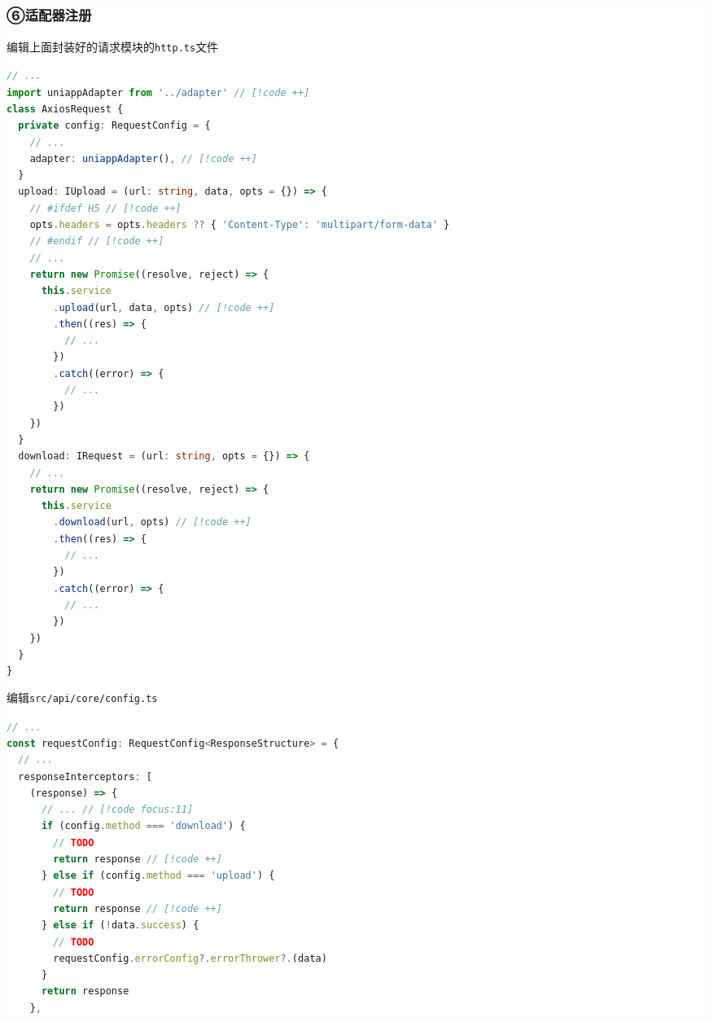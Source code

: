 ### ⑥适配器注册

编辑上面封装好的请求模块的`http.ts`文件

```ts
// ...
import uniappAdapter from '../adapter' // [!code ++]
class AxiosRequest {
  private config: RequestConfig = {
    // ...
    adapter: uniappAdapter(), // [!code ++]
  }
  upload: IUpload = (url: string, data, opts = {}) => {
    // #ifdef H5 // [!code ++]
    opts.headers = opts.headers ?? { 'Content-Type': 'multipart/form-data' }
    // #endif // [!code ++]
    // ...
    return new Promise((resolve, reject) => {
      this.service
        .upload(url, data, opts) // [!code ++]
        .then((res) => {
          // ...
        })
        .catch((error) => {
          // ...
        })
    })
  }
  download: IRequest = (url: string, opts = {}) => {
    // ...
    return new Promise((resolve, reject) => {
      this.service
        .download(url, opts) // [!code ++]
        .then((res) => {
          // ...
        })
        .catch((error) => {
          // ...
        })
    })
  }
}
```

编辑`src/api/core/config.ts`

```ts
// ...
const requestConfig: RequestConfig<ResponseStructure> = {
  // ...
  responseInterceptors: [
    (response) => {
      // ... // [!code focus:11]
      if (config.method === 'download') {
        // TODO
        return response // [!code ++]
      } else if (config.method === 'upload') {
        // TODO
        return response // [!code ++]
      } else if (!data.success) {
        // TODO
        requestConfig.errorConfig?.errorThrower?.(data)
      }
      return response
    },
```

  [key: string]: any
  [key: string]: any